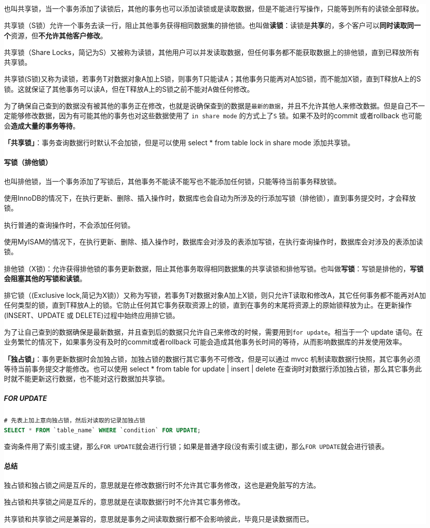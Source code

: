 也叫共享锁，当一个事务添加了读锁后，其他的事务也可以添加读锁或是读取数据，但是不能进行写操作，只能等到所有的读锁全部释放。

共享锁（S锁）允许一个事务去读一行，阻止其他事务获得相同数据集的排他锁。也叫做**读锁**：读锁是**共享**的，多个客户可以**同时读取同一个**资源，但**不允许其他客户修改**。

共享锁（Share Locks，简记为S）又被称为读锁，其他用户可以并发读取数据，但任何事务都不能获取数据上的排他锁，直到已释放所有共享锁。

共享锁(S锁)又称为读锁，若事务T对数据对象A加上S锁，则事务T只能读A；其他事务只能再对A加S锁，而不能加X锁，直到T释放A上的S锁。这就保证了其他事务可以读A，但在T释放A上的S锁之前不能对A做任何修改。



为了确保自己查到的数据没有被其他的事务正在修改，也就是说确保查到的数据是`最新的数据`，并且不允许其他人来修改数据。但是自己不一定能够修改数据，因为有可能其他的事务也对这些数据使用了 `in share mode` 的方式上了`S` 锁。如果不及时的commit 或者rollback 也可能会**造成大量的事务等待**。

**「共享锁」**：事务查询数据行时默认不会加锁，但是可以使用 select * from table lock in share mode 添加共享锁。



#### 写锁（排他锁）

也叫排他锁，当一个事务添加了写锁后，其他事务不能读不能写也不能添加任何锁，只能等待当前事务释放锁。

使用InnoDB的情况下，在执行更新、删除、插入操作时，数据库也会自动为所涉及的行添加写锁（排他锁），直到事务提交时，才会释放锁。

执行普通的查询操作时，不会添加任何锁。

使用MyISAM的情况下，在执行更新、删除、插入操作时，数据库会对涉及的表添加写锁，在执行查询操作时，数据库会对涉及的表添加读锁。

排他锁（X锁)：允许获得排他锁的事务更新数据，阻止其他事务取得相同数据集的共享读锁和排他写锁。也叫做**写锁**：写锁是排他的，**写锁会阻塞其他的写锁和读锁**。

排它锁（(Exclusive lock,简记为X锁)）又称为写锁，若事务T对数据对象A加上X锁，则只允许T读取和修改A，其它任何事务都不能再对A加任何类型的锁，直到T释放A上的锁。它防止任何其它事务获取资源上的锁，直到在事务的末尾将资源上的原始锁释放为止。在更新操作(INSERT、UPDATE 或 DELETE)过程中始终应用排它锁。



为了让自己查到的数据确保是最新数据，并且查到后的数据只允许自己来修改的时候，需要用到`for update`。相当于一个 update 语句。在业务繁忙的情况下，如果事务没有及时的commit或者rollback 可能会造成其他事务长时间的等待，从而影响数据库的并发使用效率。



**「独占锁」**：事务更新数据时会加独占锁，加独占锁的数据行其它事务不可修改，但是可以通过 mvcc 机制读取数据行快照，其它事务必须等待当前事务提交才能修改。也可以使用 select * from table for update | insert | delete 在查询时对数据行添加独占锁，那么其它事务此时就不能更新这行数据，也不能对这行数据加共享锁。



##### FOR UPDATE

```sql
# 先表上加上意向独占锁，然后对读取的记录加独占锁
SELECT * FROM `table_name` WHERE `condition` FOR UPDATE;
```



查询条件用了索引或主键，那么`FOR UPDATE`就会进行行锁；如果是普通字段(没有索引或主键)，那么`FOR UPDATE`就会进行锁表。



#### 总结

独占锁和独占锁之间是互斥的，意思就是在修改数据行时不允许其它事务修改，这也是避免脏写的方法。

独占锁和共享锁之间是互斥的，意思就是在读取数据行时不允许其它事务修改。

共享锁和共享锁之间是兼容的，意思就是事务之间读取数据行都不会影响彼此，毕竟只是读数据而已。

